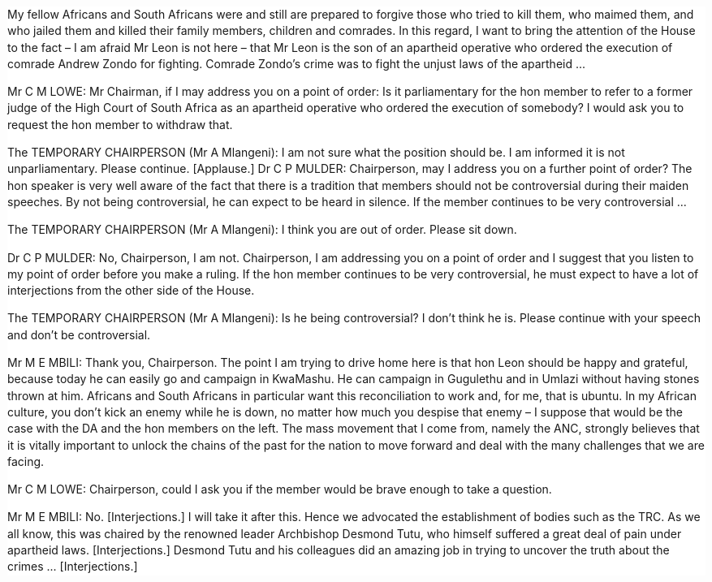 My fellow Africans and South Africans were and still are prepared to
forgive those who tried to kill them, who maimed them, and who jailed them
and killed their family members, children and comrades. In this regard, I
want to bring the attention of the House to the fact – I am afraid Mr Leon
is not here – that Mr Leon is the son of an apartheid operative who ordered
the execution of comrade Andrew Zondo for fighting. Comrade Zondo’s crime
was to fight the unjust laws of the apartheid ...

Mr C M LOWE: Mr Chairman, if I may address you on a point of order: Is it
parliamentary for the hon member to refer to a former judge of the High
Court of South Africa as an apartheid operative who ordered the execution
of somebody? I would ask you to request the hon member to withdraw that.

The TEMPORARY CHAIRPERSON (Mr A Mlangeni): I am not sure what the position
should be. I am informed it is not unparliamentary. Please continue.
[Applause.]
Dr C P MULDER: Chairperson, may I address you on a further point of order?
The hon speaker is very well aware of the fact that there is a tradition
that members should not be controversial during their maiden speeches. By
not being controversial, he can expect to be heard in silence. If the
member continues to be very controversial ...

The TEMPORARY CHAIRPERSON (Mr A Mlangeni): I think you are out of order.
Please sit down.

Dr C P MULDER: No, Chairperson, I am not. Chairperson, I am addressing you
on a point of order and I suggest that you listen to my point of order
before you make a ruling. If the hon member continues to be very
controversial, he must expect to have a lot of interjections from the other
side of the House.

The TEMPORARY CHAIRPERSON (Mr A Mlangeni): Is he being controversial? I
don’t think he is. Please continue with your speech and don’t be
controversial.

Mr M E MBILI: Thank you, Chairperson. The point I am trying to drive home
here is that hon Leon should be happy and grateful, because today he can
easily go and campaign in KwaMashu. He can campaign in Gugulethu and in
Umlazi without having stones thrown at him. Africans and South Africans in
particular want this reconciliation to work and, for me, that is ubuntu.
In my African culture, you don’t kick an enemy while he is down, no matter
how much you despise that enemy – I suppose that would be the case with the
DA and the hon members on the left. The mass movement that I come from,
namely the ANC, strongly believes that it is vitally important to unlock
the chains of the past for the nation to move forward and deal with the
many challenges that we are facing.

Mr C M LOWE: Chairperson, could I ask you if the member would be brave
enough to take a question.

Mr M E MBILI: No. [Interjections.] I will take it after this. Hence we
advocated the establishment of bodies such as the TRC. As we all know, this
was chaired by the renowned leader Archbishop Desmond Tutu, who himself
suffered a great deal of pain under apartheid laws. [Interjections.]
Desmond Tutu and his colleagues did an amazing job in trying to uncover the
truth about the crimes ... [Interjections.]
